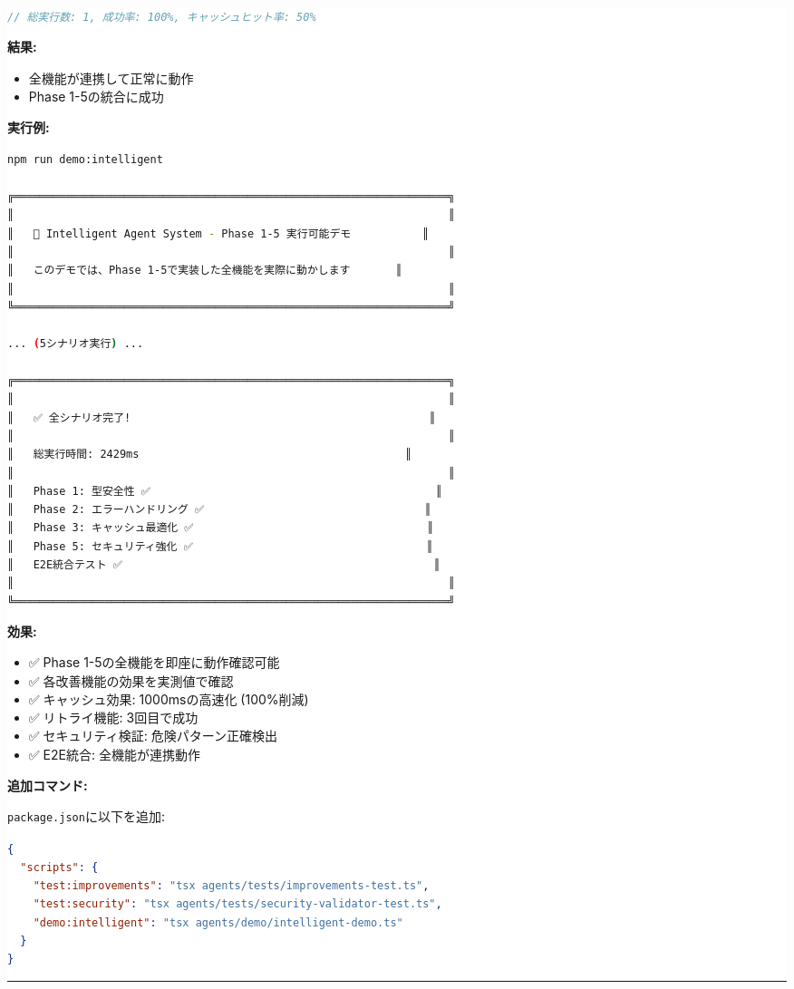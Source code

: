 ```typescript
// 総実行数: 1, 成功率: 100%, キャッシュヒット率: 50%
```

**結果:**
- 全機能が連携して正常に動作
- Phase 1-5の統合に成功

**実行例:**

```bash
npm run demo:intelligent

╔═══════════════════════════════════════════════════════════════════╗
║                                                                   ║
║   🚀 Intelligent Agent System - Phase 1-5 実行可能デモ           ║
║                                                                   ║
║   このデモでは、Phase 1-5で実装した全機能を実際に動かします       ║
║                                                                   ║
╚═══════════════════════════════════════════════════════════════════╝

... (5シナリオ実行) ...

╔═══════════════════════════════════════════════════════════════════╗
║                                                                   ║
║   ✅ 全シナリオ完了!                                              ║
║                                                                   ║
║   総実行時間: 2429ms                                         ║
║                                                                   ║
║   Phase 1: 型安全性 ✅                                            ║
║   Phase 2: エラーハンドリング ✅                                  ║
║   Phase 3: キャッシュ最適化 ✅                                    ║
║   Phase 5: セキュリティ強化 ✅                                    ║
║   E2E統合テスト ✅                                                ║
║                                                                   ║
╚═══════════════════════════════════════════════════════════════════╝
```

**効果:**
- ✅ Phase 1-5の全機能を即座に動作確認可能
- ✅ 各改善機能の効果を実測値で確認
- ✅ キャッシュ効果: 1000msの高速化 (100%削減)
- ✅ リトライ機能: 3回目で成功
- ✅ セキュリティ検証: 危険パターン正確検出
- ✅ E2E統合: 全機能が連携動作

**追加コマンド:**

`package.json`に以下を追加:
```json
{
  "scripts": {
    "test:improvements": "tsx agents/tests/improvements-test.ts",
    "test:security": "tsx agents/tests/security-validator-test.ts",
    "demo:intelligent": "tsx agents/demo/intelligent-demo.ts"
  }
}
```

---
